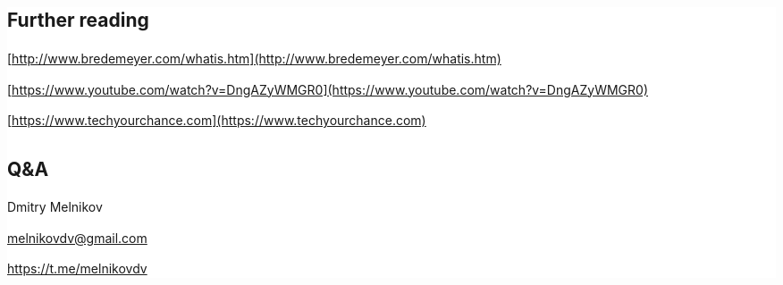 
## Further reading

[http://www.bredemeyer.com/whatis.htm](http://www.bredemeyer.com/whatis.htm)

[https://www.youtube.com/watch?v=DngAZyWMGR0](https://www.youtube.com/watch?v=DngAZyWMGR0)

[https://www.techyourchance.com](https://www.techyourchance.com)



## Q&A

Dmitry Melnikov 

melnikovdv@gmail.com

https://t.me/melnikovdv

